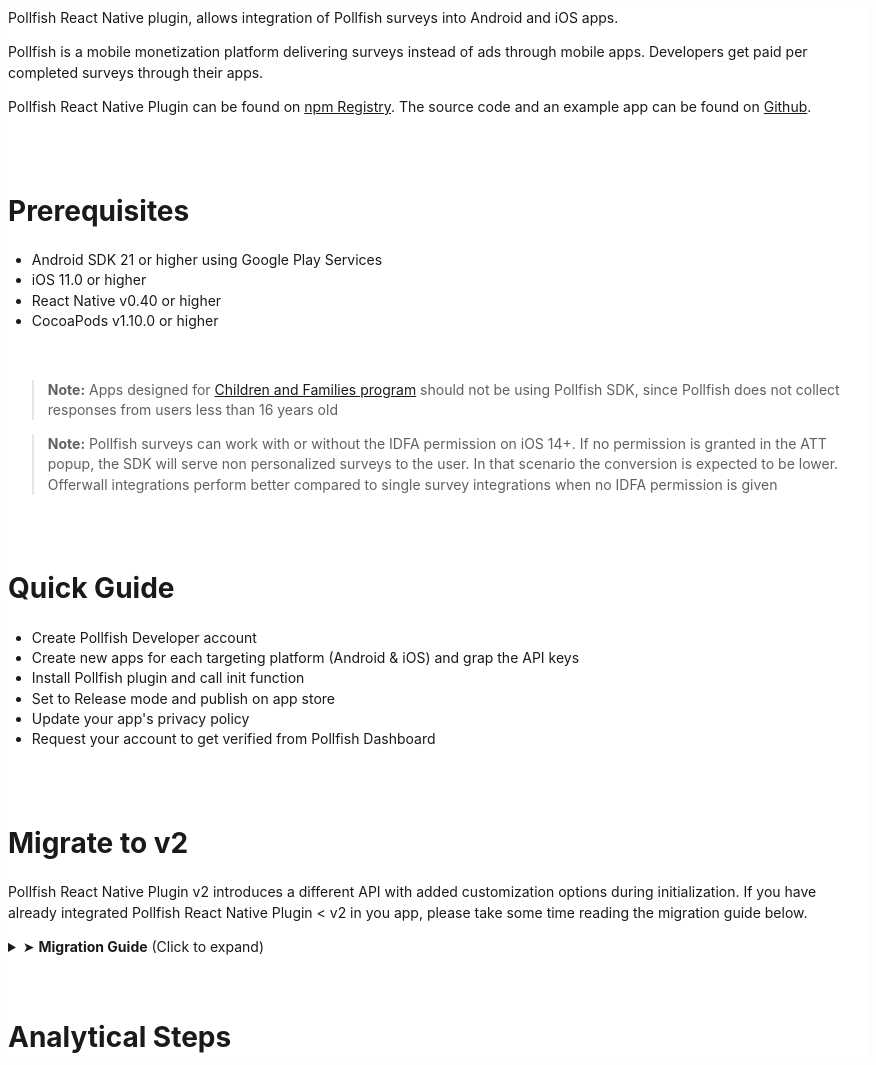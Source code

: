 Pollfish React Native plugin, allows integration of Pollfish surveys into Android and iOS apps.

Pollfish is a mobile monetization platform delivering surveys instead of ads through mobile apps. Developers get paid per completed surveys through their apps.

Pollfish React Native Plugin can be found on [npm Registry](https://www.npmjs.com/package/react-native-plugin-pollfish). The source code and an example app can be found on [Github](https://github.com/pollfish/react-native-plugin-pollfish).

<br/>

# Prerequisites

* Android SDK 21 or higher using Google Play Services
* iOS 11.0 or higher
* React Native v0.40 or higher
* CocoaPods v1.10.0 or higher

<br/>

> **Note:** Apps designed for [Children and Families program](https://play.google.com/about/families/ads-monetization/) should not be using Pollfish SDK, since Pollfish does not collect responses from users less than 16 years old

> **Note:** Pollfish surveys can work with or without the IDFA permission on iOS 14+. If no permission is granted in the ATT popup, the SDK will serve non personalized surveys to the user. In that scenario the conversion is expected to be lower. Offerwall integrations perform better compared to single survey integrations when no IDFA permission is given

<br/>

# Quick Guide

* Create Pollfish Developer account
* Create new apps for each targeting platform (Android & iOS) and grap the API keys
* Install Pollfish plugin and call init function
* Set to Release mode and publish on app store
* Update your app's privacy policy
* Request your account to get verified from Pollfish Dashboard

<br/>

# Migrate to v2

Pollfish React Native Plugin v2 introduces a different API with added customization options during initialization. If you have already integrated Pollfish React Native Plugin < v2 in you app, please take some time reading the migration guide below.

<details><summary>➤ <b>Migration Guide</b> (Click to expand)</summary></details>

<br/>

# Analytical Steps
